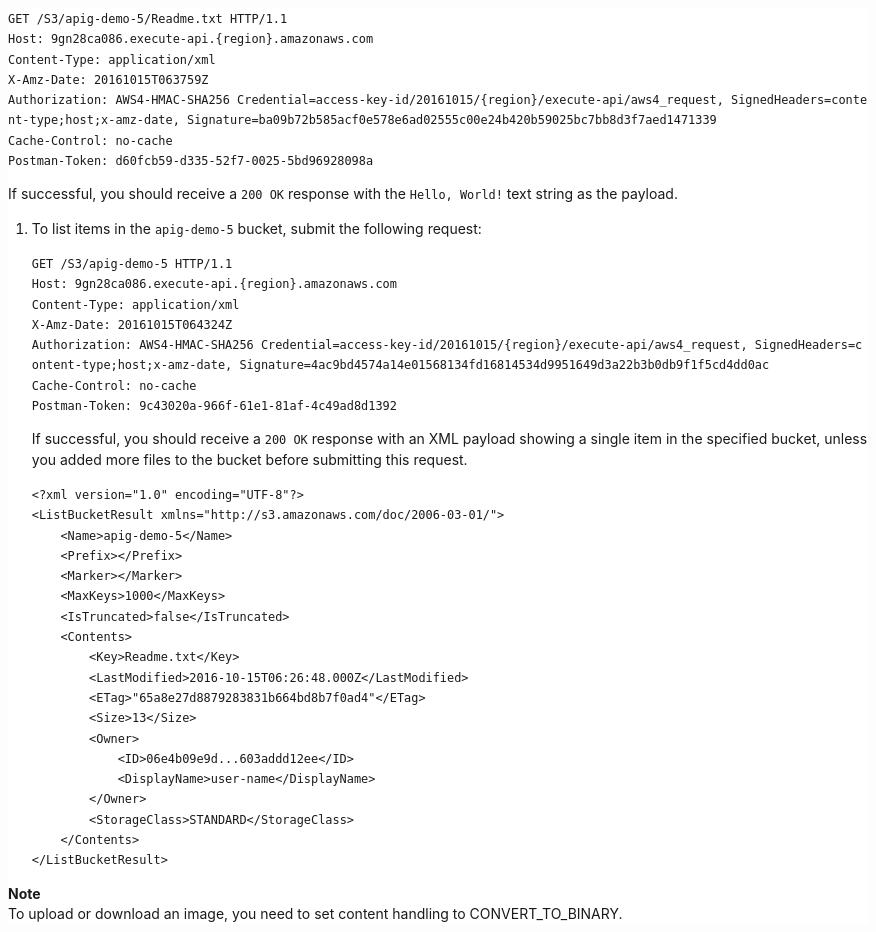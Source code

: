    ```
   GET /S3/apig-demo-5/Readme.txt HTTP/1.1
   Host: 9gn28ca086.execute-api.{region}.amazonaws.com
   Content-Type: application/xml
   X-Amz-Date: 20161015T063759Z
   Authorization: AWS4-HMAC-SHA256 Credential=access-key-id/20161015/{region}/execute-api/aws4_request, SignedHeaders=content-type;host;x-amz-date, Signature=ba09b72b585acf0e578e6ad02555c00e24b420b59025bc7bb8d3f7aed1471339
   Cache-Control: no-cache
   Postman-Token: d60fcb59-d335-52f7-0025-5bd96928098a
   ```

   If successful, you should receive a `200 OK` response with the `Hello, World!` text string as the payload\.

1. To list items in the `apig-demo-5` bucket, submit the following request:

   ```
   GET /S3/apig-demo-5 HTTP/1.1
   Host: 9gn28ca086.execute-api.{region}.amazonaws.com
   Content-Type: application/xml
   X-Amz-Date: 20161015T064324Z
   Authorization: AWS4-HMAC-SHA256 Credential=access-key-id/20161015/{region}/execute-api/aws4_request, SignedHeaders=content-type;host;x-amz-date, Signature=4ac9bd4574a14e01568134fd16814534d9951649d3a22b3b0db9f1f5cd4dd0ac
   Cache-Control: no-cache
   Postman-Token: 9c43020a-966f-61e1-81af-4c49ad8d1392
   ```

   If successful, you should receive a `200 OK` response with an XML payload showing a single item in the specified bucket, unless you added more files to the bucket before submitting this request\.

   ```
   <?xml version="1.0" encoding="UTF-8"?>
   <ListBucketResult xmlns="http://s3.amazonaws.com/doc/2006-03-01/">
       <Name>apig-demo-5</Name>
       <Prefix></Prefix>
       <Marker></Marker>
       <MaxKeys>1000</MaxKeys>
       <IsTruncated>false</IsTruncated>
       <Contents>
           <Key>Readme.txt</Key>
           <LastModified>2016-10-15T06:26:48.000Z</LastModified>
           <ETag>"65a8e27d8879283831b664bd8b7f0ad4"</ETag>
           <Size>13</Size>
           <Owner>
               <ID>06e4b09e9d...603addd12ee</ID>
               <DisplayName>user-name</DisplayName>
           </Owner>
           <StorageClass>STANDARD</StorageClass>
       </Contents>
   </ListBucketResult>
   ```

**Note**  
To upload or download an image, you need to set content handling to CONVERT\_TO\_BINARY\.